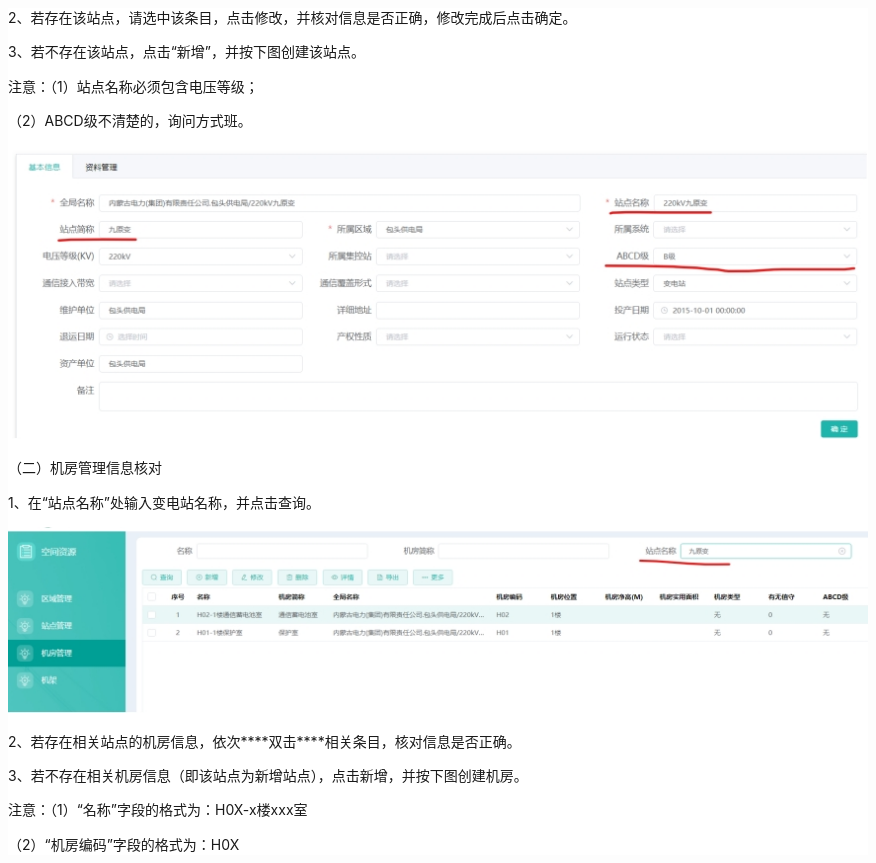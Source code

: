 2、若存在该站点，请选中该条目，点击修改，并核对信息是否正确，修改完成后点击确定。

3、若不存在该站点，点击“新增”，并按下图创建该站点。

注意：（1）站点名称必须包含电压等级；

（2）ABCD级不清楚的，询问方式班。

![img](./TMS.assets/wps7.jpg) 

（二）机房管理信息核对

1、在“站点名称”处输入变电站名称，并点击查询。

![img](./TMS.assets/wps8.jpg) 

2、若存在相关站点的机房信息，依次***\*双击\****相关条目，核对信息是否正确。

3、若不存在相关机房信息（即该站点为新增站点），点击新增，并按下图创建机房。

注意：（1）“名称”字段的格式为：H0X-x楼xxx室

（2）“机房编码”字段的格式为：H0X
